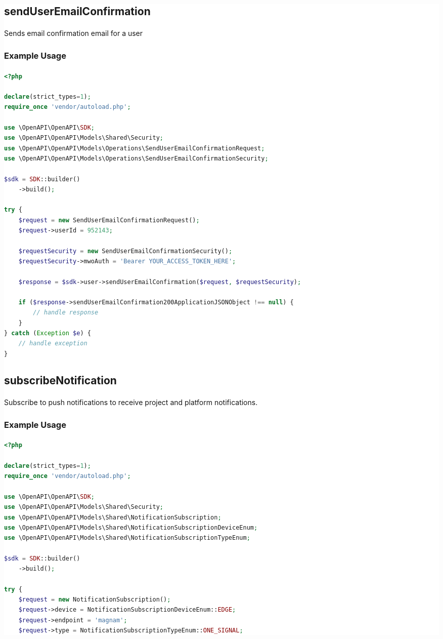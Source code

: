 ## sendUserEmailConfirmation

Sends email confirmation email for a user

### Example Usage

```php
<?php

declare(strict_types=1);
require_once 'vendor/autoload.php';

use \OpenAPI\OpenAPI\SDK;
use \OpenAPI\OpenAPI\Models\Shared\Security;
use \OpenAPI\OpenAPI\Models\Operations\SendUserEmailConfirmationRequest;
use \OpenAPI\OpenAPI\Models\Operations\SendUserEmailConfirmationSecurity;

$sdk = SDK::builder()
    ->build();

try {
    $request = new SendUserEmailConfirmationRequest();
    $request->userId = 952143;

    $requestSecurity = new SendUserEmailConfirmationSecurity();
    $requestSecurity->mwoAuth = 'Bearer YOUR_ACCESS_TOKEN_HERE';

    $response = $sdk->user->sendUserEmailConfirmation($request, $requestSecurity);

    if ($response->sendUserEmailConfirmation200ApplicationJSONObject !== null) {
        // handle response
    }
} catch (Exception $e) {
    // handle exception
}
```

## subscribeNotification

Subscribe to push notifications to receive project and platform notifications.

### Example Usage

```php
<?php

declare(strict_types=1);
require_once 'vendor/autoload.php';

use \OpenAPI\OpenAPI\SDK;
use \OpenAPI\OpenAPI\Models\Shared\Security;
use \OpenAPI\OpenAPI\Models\Shared\NotificationSubscription;
use \OpenAPI\OpenAPI\Models\Shared\NotificationSubscriptionDeviceEnum;
use \OpenAPI\OpenAPI\Models\Shared\NotificationSubscriptionTypeEnum;

$sdk = SDK::builder()
    ->build();

try {
    $request = new NotificationSubscription();
    $request->device = NotificationSubscriptionDeviceEnum::EDGE;
    $request->endpoint = 'magnam';
    $request->type = NotificationSubscriptionTypeEnum::ONE_SIGNAL;

```